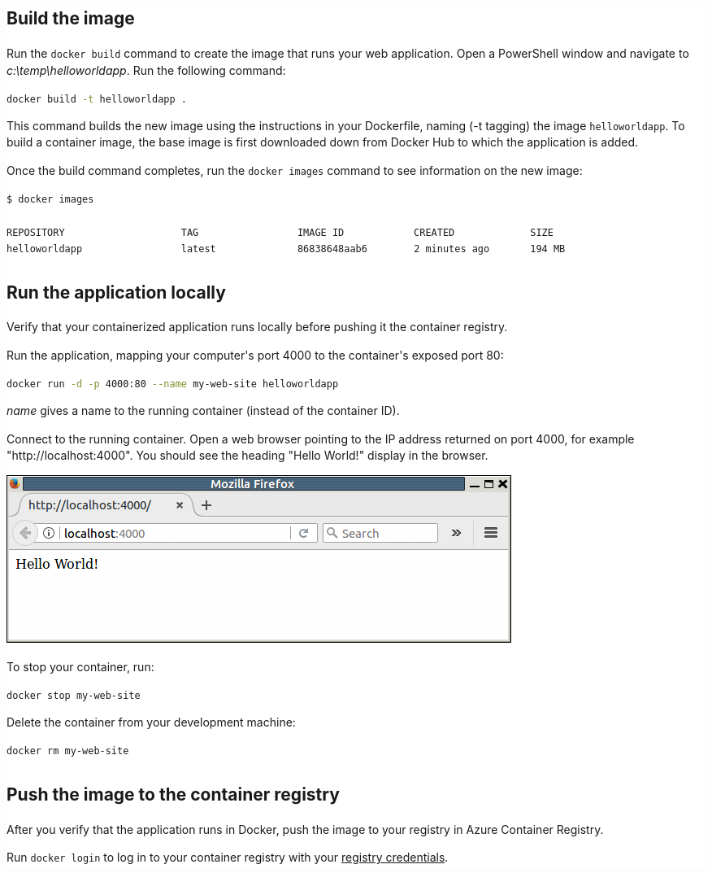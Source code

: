 ## Build the image
Run the `docker build` command to create the image that runs your web application. Open a PowerShell window and navigate to *c:\temp\helloworldapp*. Run the following command:

```bash
docker build -t helloworldapp .
```

This command builds the new image using the instructions in your Dockerfile, naming (-t tagging) the image `helloworldapp`. To build a container image, the base image is first downloaded down from Docker Hub to which the application is added. 

Once the build command completes, run the `docker images` command to see information on the new image:

```bash
$ docker images
    
REPOSITORY                    TAG                 IMAGE ID            CREATED             SIZE
helloworldapp                 latest              86838648aab6        2 minutes ago       194 MB
```

## Run the application locally
Verify that your containerized application runs locally before pushing it the container registry. 

Run the application, mapping your computer's port 4000 to the container's exposed port 80:

```bash
docker run -d -p 4000:80 --name my-web-site helloworldapp
```

*name* gives a name to the running container (instead of the container ID).

Connect to the running container. Open a web browser pointing to the IP address returned on port 4000, for example "http://localhost:4000". You should see the heading "Hello World!" display in the browser.

![Hello World!][hello-world]

To stop your container, run:

```bash
docker stop my-web-site
```

Delete the container from your development machine:

```bash
docker rm my-web-site
```

## Push the image to the container registry
After you verify that the application runs in Docker, push the image to your registry in Azure Container Registry.

Run `docker login` to log in to your container registry with your [registry credentials](../container-registry/container-registry-authentication.md).


[hello-world]: ./media/service-fabric-get-started-containers-linux/HelloWorld.png
[sf-yeoman]: ./media/service-fabric-get-started-containers-linux/YoSF.png
[1]: ./media/service-fabric-get-started-containers/HealthCheckHealthy.png
[2]: ./media/service-fabric-get-started-containers/HealthCheckUnhealthy_App.png
[3]: ./media/service-fabric-get-started-containers/HealthCheckUnhealthy_Dsp.png